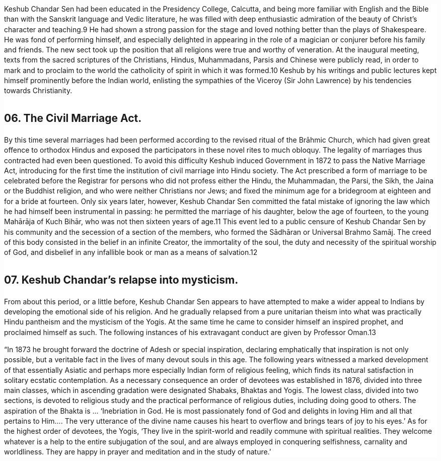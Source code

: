 Keshub Chandar Sen had been educated in the Presidency College, Calcutta, and being more familiar with English and the Bible than with the Sanskrit language and Vedic literature, he was filled with deep enthusiastic admiration of the beauty of Christ’s character and teaching.9 He had shown a strong passion for the stage and loved nothing better than the plays of Shakespeare. He was fond of performing himself, and especially delighted in appearing in the role of a magician or conjurer before his family and friends. The new sect took up the position that all religions were true and worthy of veneration. At the inaugural meeting, texts from the sacred scriptures of the Christians, Hindus, Muhammadans, Parsis and Chinese were publicly read, in order to mark and to proclaim to the world the catholicity of spirit in which it was formed.10 Keshub by his writings and public lectures kept himself prominently before the Indian world, enlisting the sympathies of the Viceroy \(Sir John Lawrence\) by his tendencies towards Christianity. 



## 06. The Civil Marriage Act.

By this time several marriages had been performed according to the revised ritual of the Brāhmic Church, which had given great offence to orthodox Hindus and exposed the participators in these novel rites to much obloquy. The legality of marriages thus contracted had even been questioned. To avoid this difficulty Keshub induced Government in 1872 to pass the Native Marriage Act, introducing for the first time the institution of civil marriage into Hindu society. The Act prescribed a form of marriage to be celebrated before the Registrar for persons who did not profess either the Hindu, the Muhammadan, the Parsi, the Sikh, the Jaina or the Buddhist religion, and who were neither Christians nor Jews; and fixed the minimum age for a bridegroom at eighteen and for a bride at fourteen. Only six years later, however, Keshub Chandar Sen committed the fatal mistake of ignoring the law which he had himself been instrumental in passing: he permitted the marriage of his daughter, below the age of fourteen, to the young Mahārāja of Kuch Bihār, who was not then sixteen years of age.11 This event led to a public censure of Keshub Chandar Sen by his community and the secession of a section of the members, who formed the Sādhāran or Universal Brahmo Samāj. The creed of this body consisted in the belief in an infinite Creator, the immortality of the soul, the duty and necessity of the spiritual worship of God, and disbelief in any infallible book or man as a means of salvation.12  



## 07. Keshub Chandar’s relapse into mysticism.

From about this period, or a little before, Keshub Chandar Sen appears to have attempted to make a wider appeal to Indians by developing the emotional side of his religion. And he gradually relapsed from a pure unitarian theism into what was practically Hindu pantheism and the mysticism of the Yogis. At the same time he came to consider himself an inspired prophet, and proclaimed himself as such. The following instances of his extravagant conduct are given by Professor Oman.13 

“In 1873 he brought forward the doctrine of Adesh or special inspiration, declaring emphatically that inspiration is not only possible, but a veritable fact in the lives of many devout souls in this age. The following years witnessed a marked development of that essentially Asiatic and perhaps more especially Indian form of religious feeling, which finds its natural satisfaction in solitary ecstatic contemplation. As a necessary consequence an order of devotees was established in 1876, divided into three main classes, which in ascending gradation were designated Shabaks, Bhaktas and Yogis. The lowest class, divided into two sections, is devoted to religious study and the practical performance of religious duties, including doing good to others. The aspiration of the Bhakta is ... ‘Inebriation in God. He is most passionately fond of God and delights in loving Him and all that pertains to Him.... The very utterance of the divine name causes his heart to overflow and brings tears of joy to his eyes.’ As for the highest order of devotees, the Yogis, ‘They live in the spirit-world and readily commune with spiritual realities. They welcome whatever is a help to the entire subjugation of the soul, and are always employed in conquering selfishness, carnality and worldliness. They are happy in prayer and meditation and in the study of nature.’ 
